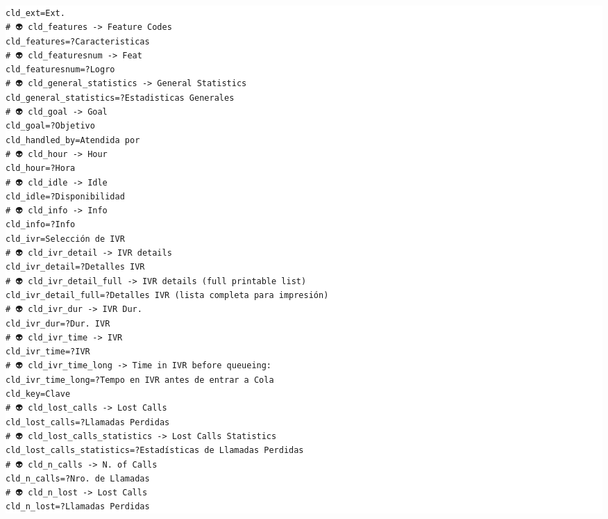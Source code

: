     cld_ext=Ext.
    # 👽 cld_features -> Feature Codes
    cld_features=?Caracteristicas
    # 👽 cld_featuresnum -> Feat
    cld_featuresnum=?Logro
    # 👽 cld_general_statistics -> General Statistics
    cld_general_statistics=?Estadisticas Generales
    # 👽 cld_goal -> Goal
    cld_goal=?Objetivo
    cld_handled_by=Atendida por
    # 👽 cld_hour -> Hour
    cld_hour=?Hora
    # 👽 cld_idle -> Idle
    cld_idle=?Disponibilidad
    # 👽 cld_info -> Info
    cld_info=?Info
    cld_ivr=Selección de IVR
    # 👽 cld_ivr_detail -> IVR details
    cld_ivr_detail=?Detalles IVR
    # 👽 cld_ivr_detail_full -> IVR details (full printable list)
    cld_ivr_detail_full=?Detalles IVR (lista completa para impresión)
    # 👽 cld_ivr_dur -> IVR Dur.
    cld_ivr_dur=?Dur. IVR
    # 👽 cld_ivr_time -> IVR
    cld_ivr_time=?IVR
    # 👽 cld_ivr_time_long -> Time in IVR before queueing:
    cld_ivr_time_long=?Tempo en IVR antes de entrar a Cola
    cld_key=Clave
    # 👽 cld_lost_calls -> Lost Calls
    cld_lost_calls=?Llamadas Perdidas
    # 👽 cld_lost_calls_statistics -> Lost Calls Statistics
    cld_lost_calls_statistics=?Estadísticas de Llamadas Perdidas
    # 👽 cld_n_calls -> N. of Calls
    cld_n_calls=?Nro. de Llamadas
    # 👽 cld_n_lost -> Lost Calls
    cld_n_lost=?Llamadas Perdidas